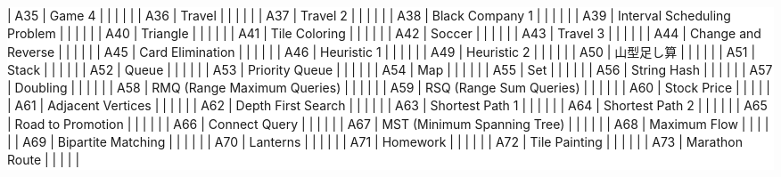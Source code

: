 |  A35    | Game 4 |         |       |      |         |
|  A36    | Travel |         |       |      |         |
|  A37    | Travel 2 |         |       |      |         |
|  A38    | Black Company 1 |         |       |      |         |
|  A39    | Interval Scheduling Problem |         |       |      |         |
|  A40    | Triangle |         |       |      |         |
|  A41    | Tile Coloring |         |       |      |         |
|  A42    | Soccer |         |       |      |         |
|  A43    | Travel 3 |         |       |      |         |
|  A44    | Change and Reverse |         |       |      |         |
|  A45    | Card Elimination |         |       |      |         |
|  A46    | Heuristic 1 |         |       |      |         |
|  A49    | Heuristic 2 |         |       |      |         |
|  A50    | 山型足し算 |         |       |      |         |
|  A51    | Stack |         |       |      |         |
|  A52    | Queue |         |       |      |         |
|  A53    | Priority Queue |         |       |      |         |
|  A54    | Map |         |       |      |         |
|  A55    | Set |         |       |      |         |
|  A56    | String Hash |         |       |      |         |
|  A57    | Doubling |         |       |      |         |
|  A58    | RMQ (Range Maximum Queries) |         |       |      |         |
|  A59    | RSQ (Range Sum Queries) |         |       |      |         |
|  A60    | Stock Price |         |       |      |         |
|  A61    | Adjacent Vertices |         |       |      |         |
|  A62    | Depth First Search |         |       |      |         |
|  A63    | Shortest Path 1 |         |       |      |         |
|  A64    | Shortest Path 2 |         |       |      |         |
|  A65    | Road to Promotion |         |       |      |         |
|  A66    | Connect Query |         |       |      |         |
|  A67    | MST (Minimum Spanning Tree) |         |       |      |         |
|  A68    | Maximum Flow |         |       |      |         |
|  A69    | Bipartite Matching |         |       |      |         |
|  A70    | Lanterns |         |       |      |         |
|  A71    | Homework |         |       |      |         |
|  A72    | Tile Painting |         |       |      |         |
|  A73    | Marathon Route |         |       |      |         |
